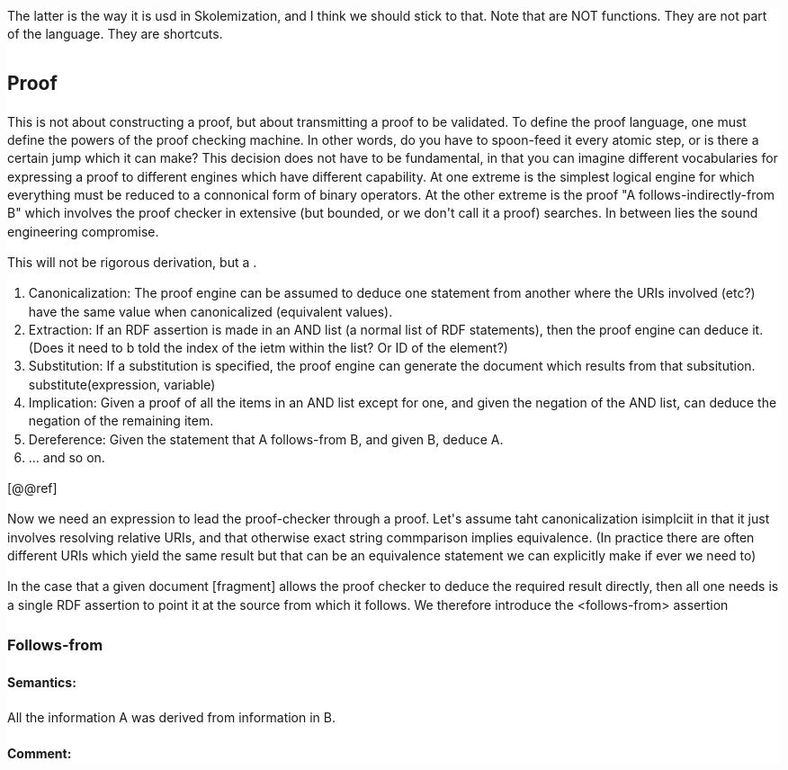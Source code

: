 The latter is the way it is usd in Skolemization, and I think we should stick
to that. Note that are NOT functions. They are not part of the language. They
are shortcuts.

## Proof

This is not about constructing a proof, but about transmitting a proof to be
validated. To define the proof language, one must define the powers of the
proof checking machine. In other words, do you have to spoon-feed it every
atomic step, or is there a certain jump which it can make? This decision does
not have to be fundamental, in that you can imagine different vocabularies for
expressing a proof to different engines which have different capability. At
one extreme is the simplest logical engine for which everything must be
reduced to a connonical form of binary operators. At the other extreme is the
proof "A follows-indirectly-from B" which involves the proof checker in
extensive (but bounded, or we don't call it a proof) searches. In between lies
the sound engineering compromise.

This will not be rigorous derivation, but a .

  1. Canonicalization: The proof engine can be assumed to deduce one statement from another where the URIs involved (etc?) have the same value when canonicalized (equivalent values).
  2. Extraction: If an RDF assertion is made in an AND list (a normal list of RDF statements), then the proof engine can deduce it. (Does it need to b told the index of the ietm within the list? Or ID of the element?)
  3. Substitution: If a substitution is specified, the proof engine can generate the document which results from that subsitution. substitute(expression, variable)
  4. Implication: Given a proof of all the items in an AND list except for one, and given the negation of the AND list, can deduce the negation of the remaining item.
  5. Dereference: Given the statement that A follows-from B, and given B, deduce A.
  6. ... and so on.

[@@ref]

Now we need an expression to lead the proof-checker through a proof. Let's
assume taht canonicalization isimplciit in that it just involves resolving
relative URIs, and that otherwise exact string commparison implies
equivalence. (In practice there are often different URIs which yield the same
result but that can be an equivalence statement we can explicitly make if ever
we need to)

In the case that a given document [fragment] allows the proof checker to
deduce the required result directly, then all one needs is a single RDF
assertion to point it at the source from which it follows. We therefore
introduce the &lt;follows-from&gt; assertion

### Follows-from

#### Semantics:

All the information A was derived from information in B.

#### Comment:
